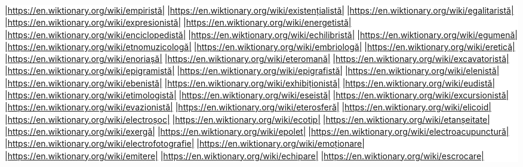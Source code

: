 |https://en.wiktionary.org/wiki/empiristă|
|https://en.wiktionary.org/wiki/existențialistă|
|https://en.wiktionary.org/wiki/egalitaristă|
|https://en.wiktionary.org/wiki/expresionistă|
|https://en.wiktionary.org/wiki/energetistă|
|https://en.wiktionary.org/wiki/enciclopedistă|
|https://en.wiktionary.org/wiki/echilibristă|
|https://en.wiktionary.org/wiki/egumenă|
|https://en.wiktionary.org/wiki/etnomuzicologă|
|https://en.wiktionary.org/wiki/embriologă|
|https://en.wiktionary.org/wiki/eretică|
|https://en.wiktionary.org/wiki/enoriașă|
|https://en.wiktionary.org/wiki/eteromană|
|https://en.wiktionary.org/wiki/excavatoristă|
|https://en.wiktionary.org/wiki/epigramistă|
|https://en.wiktionary.org/wiki/epigrafistă|
|https://en.wiktionary.org/wiki/elenistă|
|https://en.wiktionary.org/wiki/ebenistă|
|https://en.wiktionary.org/wiki/exhibiționistă|
|https://en.wiktionary.org/wiki/eudistă|
|https://en.wiktionary.org/wiki/etimologistă|
|https://en.wiktionary.org/wiki/eseistă|
|https://en.wiktionary.org/wiki/excursionistă|
|https://en.wiktionary.org/wiki/evazionistă|
|https://en.wiktionary.org/wiki/eterosferă|
|https://en.wiktionary.org/wiki/elicoid|
|https://en.wiktionary.org/wiki/electroșoc|
|https://en.wiktionary.org/wiki/ecotip|
|https://en.wiktionary.org/wiki/etanșeitate|
|https://en.wiktionary.org/wiki/exergă|
|https://en.wiktionary.org/wiki/epolet|
|https://en.wiktionary.org/wiki/electroacupunctură|
|https://en.wiktionary.org/wiki/electrofotografie|
|https://en.wiktionary.org/wiki/emoționare|
|https://en.wiktionary.org/wiki/emitere|
|https://en.wiktionary.org/wiki/echipare|
|https://en.wiktionary.org/wiki/escrocare|